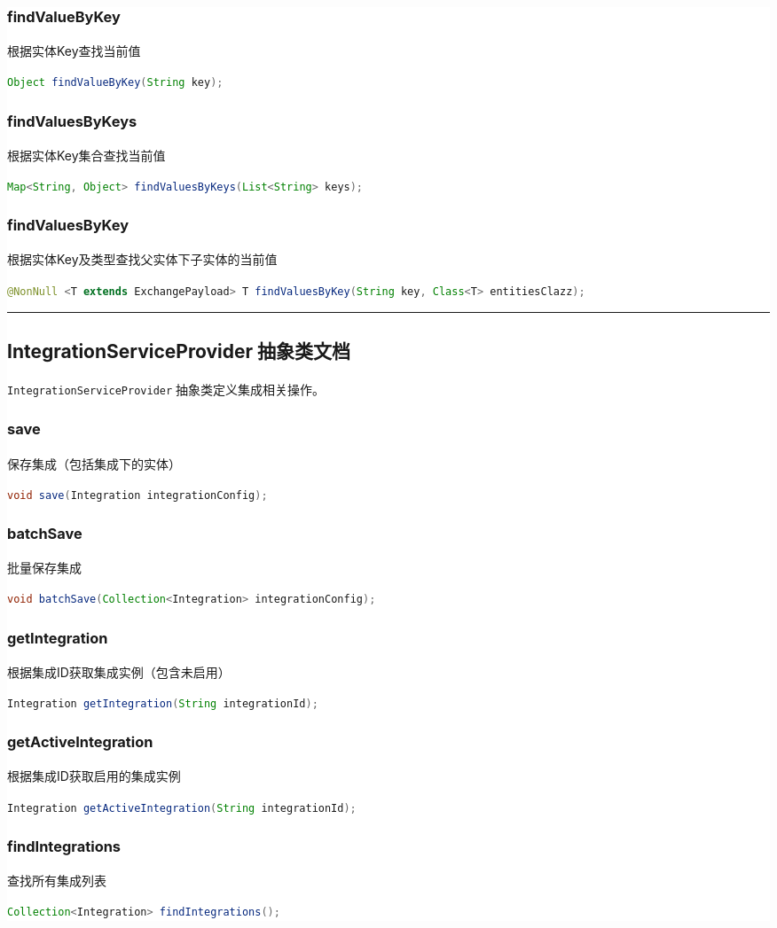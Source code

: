 ### findValueByKey
根据实体Key查找当前值
```java
Object findValueByKey(String key);
```

### findValuesByKeys
根据实体Key集合查找当前值
```java
Map<String, Object> findValuesByKeys(List<String> keys);
```

### findValuesByKey
根据实体Key及类型查找父实体下子实体的当前值
```java
@NonNull <T extends ExchangePayload> T findValuesByKey(String key, Class<T> entitiesClazz);
```

---

## IntegrationServiceProvider 抽象类文档

`IntegrationServiceProvider` 抽象类定义集成相关操作。

### save
保存集成（包括集成下的实体）
```java
void save(Integration integrationConfig);
```

### batchSave
批量保存集成
```java
void batchSave(Collection<Integration> integrationConfig);
```

### getIntegration
根据集成ID获取集成实例（包含未启用）
```java
Integration getIntegration(String integrationId);
```

### getActiveIntegration
根据集成ID获取启用的集成实例
```java
Integration getActiveIntegration(String integrationId);
```

### findIntegrations
查找所有集成列表
```java
Collection<Integration> findIntegrations();
```
